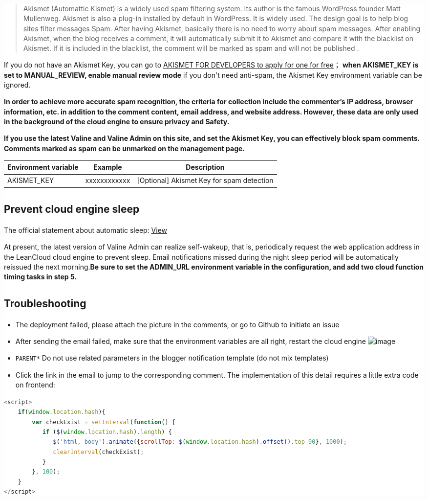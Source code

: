 > Akismet (Automattic Kismet) is a widely used spam filtering system. Its author is the famous WordPress founder Matt Mullenweg. Akismet is also a plug-in installed by default in WordPress. It is widely used. The design goal is to help blog sites filter messages Spam.
> After having Akismet, basically there is no need to worry about spam messages. After enabling Akismet, when the blog receives a comment, it will automatically submit it to Akismet and compare it with the blacklist on Akismet. If it is included in the blacklist, the comment will be marked as spam and will not be published .

If you do not have an Akismet Key, you can go to [AKISMET FOR DEVELOPERS to apply for one for free](https://akismet.com/development/)；
**when AKISMET_KEY is set to MANUAL_REVIEW, enable manual review mode** if you don't need anti-spam, the Akismet Key environment variable can be ignored.

**In order to achieve more accurate spam recognition, the criteria for collection include the commenter’s IP address, browser information, etc. in addition to the comment content, email address, and website address. However, these data are only used in the background of the cloud engine to ensure privacy and Safety.**

**If you use the latest Valine and Valine Admin on this site, and set the Akismet Key, you can effectively block spam comments. Comments marked as spam can be unmarked on the management page.**

Environment variable	 | Example | Description
--- | ------ | ------
AKISMET_KEY | xxxxxxxxxxxx | [Optional] Akismet Key for spam detection

## Prevent cloud engine sleep

The official statement about automatic sleep: [View](https://leancloud.cn/docs/leanengine_plan.html#hash633315134)

At present, the latest version of Valine Admin can realize self-wakeup, that is, periodically request the web application address in the LeanCloud cloud engine to prevent sleep. Email notifications missed during the night sleep period will be automatically reissued the next morning.**Be sure to set the ADMIN_URL environment variable in the configuration, and add two cloud function timing tasks in step 5.**

## Troubleshooting

- The deployment failed, please attach the picture in the comments, or go to Github to initiate an issue
- After sending the email failed, make sure that the environment variables are all right, restart the cloud engine
    ![image](https://cloud.panjunwen.com/2018/09/ping-mu-kuai-zhao-2018-09-15-xia-wu-5-22-56.png)
    
- `PARENT*` Do not use related parameters in the blogger notification template (do not mix templates)

-  Click the link in the email to jump to the corresponding comment. The implementation of this detail requires a little extra code on frontend:

``` javascript
<script>
    if(window.location.hash){
        var checkExist = setInterval(function() {
           if ($(window.location.hash).length) {
              $('html, body').animate({scrollTop: $(window.location.hash).offset().top-90}, 1000);
              clearInterval(checkExist);
           }
        }, 100);
    }
</script>
```
